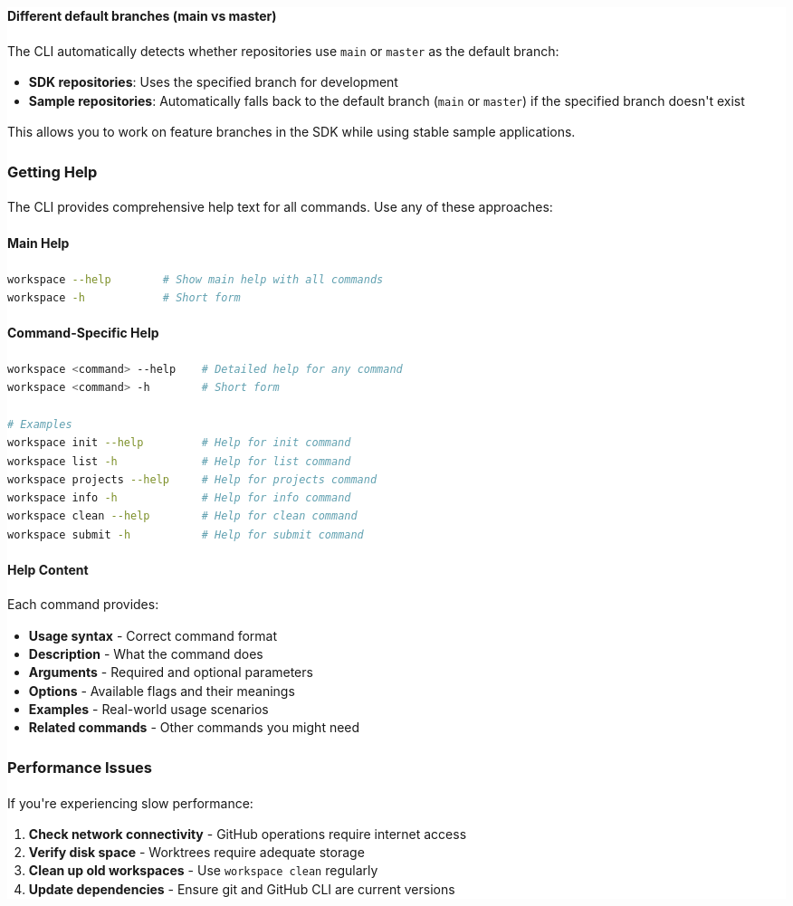 #### Different default branches (main vs master)

The CLI automatically detects whether repositories use `main` or `master` as the default branch:

- **SDK repositories**: Uses the specified branch for development
- **Sample repositories**: Automatically falls back to the default branch (`main` or `master`) if the specified branch doesn't exist

This allows you to work on feature branches in the SDK while using stable sample applications.

### Getting Help

The CLI provides comprehensive help text for all commands. Use any of these approaches:

#### Main Help

```bash
workspace --help        # Show main help with all commands
workspace -h            # Short form
```

#### Command-Specific Help

```bash
workspace <command> --help    # Detailed help for any command
workspace <command> -h        # Short form

# Examples
workspace init --help         # Help for init command
workspace list -h             # Help for list command
workspace projects --help     # Help for projects command
workspace info -h             # Help for info command
workspace clean --help        # Help for clean command
workspace submit -h           # Help for submit command
```

#### Help Content

Each command provides:

- **Usage syntax** - Correct command format
- **Description** - What the command does
- **Arguments** - Required and optional parameters
- **Options** - Available flags and their meanings
- **Examples** - Real-world usage scenarios
- **Related commands** - Other commands you might need

### Performance Issues

If you're experiencing slow performance:

1. **Check network connectivity** - GitHub operations require internet access
2. **Verify disk space** - Worktrees require adequate storage
3. **Clean up old workspaces** - Use `workspace clean` regularly
4. **Update dependencies** - Ensure git and GitHub CLI are current versions
